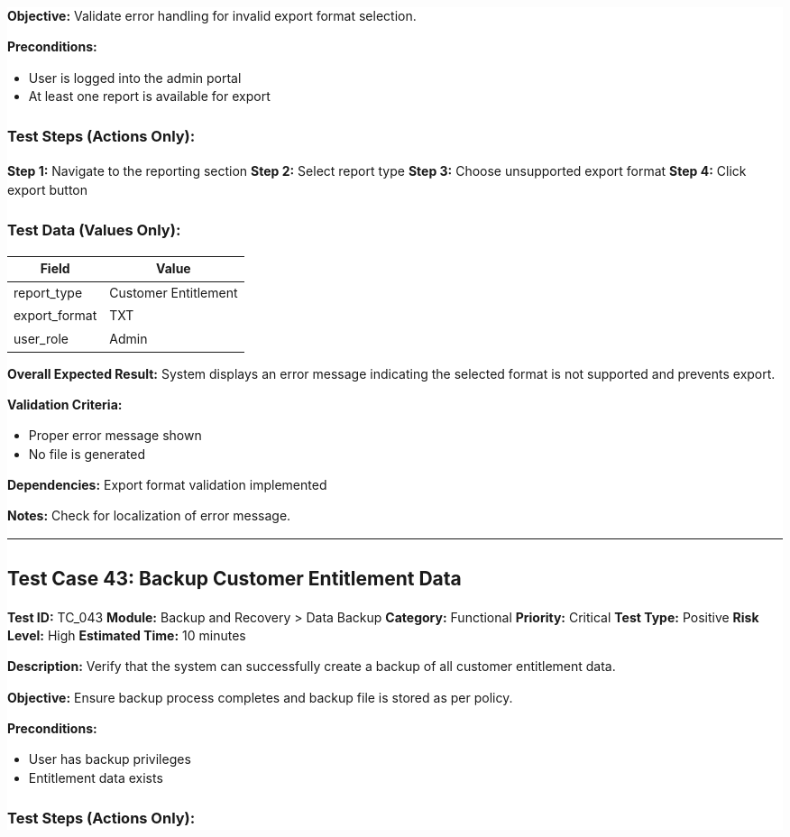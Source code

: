 **Objective:** Validate error handling for invalid export format selection.

**Preconditions:**
- User is logged into the admin portal
- At least one report is available for export

### Test Steps (Actions Only):

**Step 1:** Navigate to the reporting section
**Step 2:** Select report type
**Step 3:** Choose unsupported export format
**Step 4:** Click export button
### Test Data (Values Only):

| Field | Value |
|-------|-------|
| report_type | Customer Entitlement |
| export_format | TXT |
| user_role | Admin |

**Overall Expected Result:** System displays an error message indicating the selected format is not supported and prevents export.

**Validation Criteria:**
- Proper error message shown
- No file is generated

**Dependencies:** Export format validation implemented

**Notes:** Check for localization of error message.

---

## Test Case 43: Backup Customer Entitlement Data

**Test ID:** TC_043
**Module:** Backup and Recovery > Data Backup
**Category:** Functional
**Priority:** Critical
**Test Type:** Positive
**Risk Level:** High
**Estimated Time:** 10 minutes

**Description:** Verify that the system can successfully create a backup of all customer entitlement data.

**Objective:** Ensure backup process completes and backup file is stored as per policy.

**Preconditions:**
- User has backup privileges
- Entitlement data exists

### Test Steps (Actions Only):
